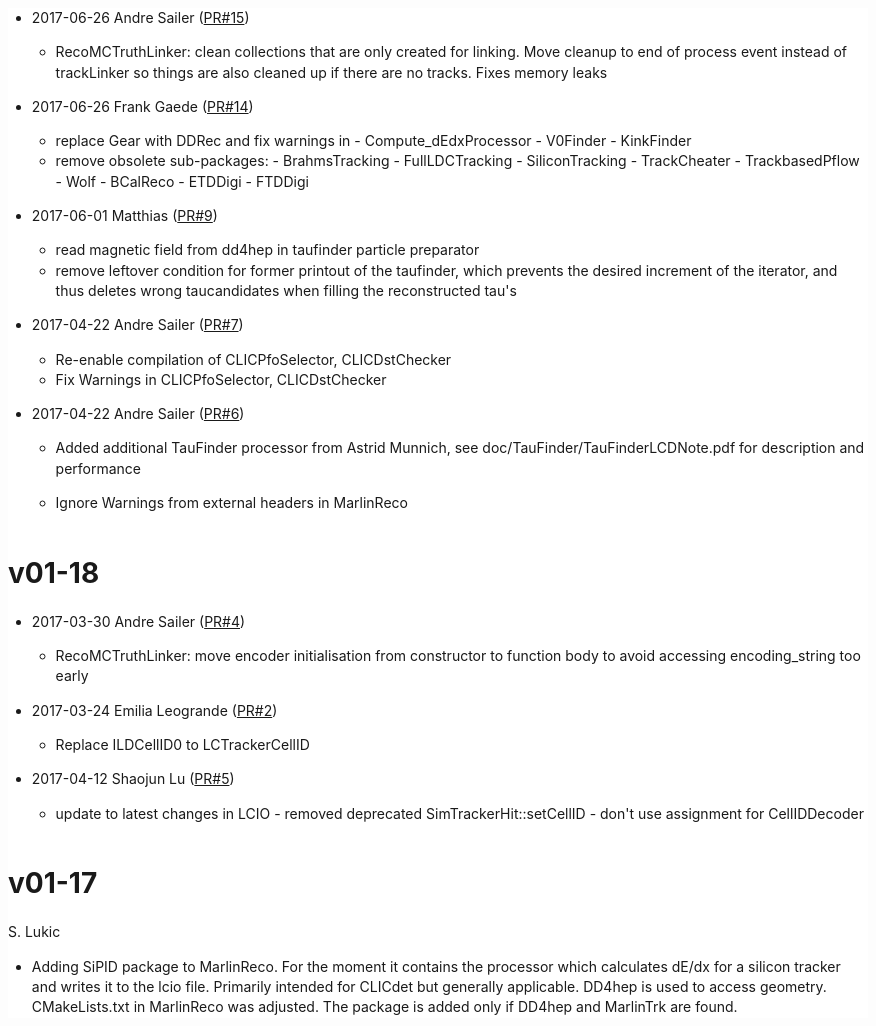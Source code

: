 * 2017-06-26 Andre Sailer ([PR#15](https://github.com/iLCSoft/MarlinReco/pull/15))
  - RecoMCTruthLinker: clean collections that are only created for linking. Move cleanup to end of process event instead of trackLinker so things are also cleaned up if there are no tracks. Fixes memory leaks

* 2017-06-26 Frank Gaede ([PR#14](https://github.com/iLCSoft/MarlinReco/pull/14))
  -  replace Gear with DDRec and fix warnings in
          - Compute_dEdxProcessor
          - V0Finder
          - KinkFinder
  - remove obsolete sub-packages:
         - BrahmsTracking
         - FullLDCTracking
         - SiliconTracking
         - TrackCheater
         - TrackbasedPflow
         - Wolf
         - BCalReco
         - ETDDigi
         - FTDDigi

* 2017-06-01 Matthias ([PR#9](https://github.com/iLCSoft/MarlinReco/pull/9))
  - read magnetic field from dd4hep in taufinder particle preparator
  - remove leftover condition for former printout of the taufinder, which prevents the desired increment of the iterator, and thus deletes wrong taucandidates when filling the reconstructed tau's

* 2017-04-22 Andre Sailer ([PR#7](https://github.com/iLCSoft/MarlinReco/pull/7))
  - Re-enable compilation of CLICPfoSelector, CLICDstChecker
  - Fix Warnings in  CLICPfoSelector, CLICDstChecker

* 2017-04-22 Andre Sailer ([PR#6](https://github.com/iLCSoft/MarlinReco/pull/6))
  - Added additional TauFinder processor from Astrid Munnich, see doc/TauFinder/TauFinderLCDNote.pdf for description and performance
  
  - Ignore Warnings from external headers in MarlinReco

# v01-18

* 2017-03-30 Andre Sailer ([PR#4](https://github.com/iLCSoft/MarlinReco/pull/4))
  - RecoMCTruthLinker: move encoder initialisation from constructor to function body to avoid accessing encoding_string too early

* 2017-03-24 Emilia Leogrande ([PR#2](https://github.com/iLCSoft/MarlinReco/pull/2))
  - Replace ILDCellID0 to LCTrackerCellID

* 2017-04-12 Shaojun Lu ([PR#5](https://github.com/iLCSoft/MarlinReco/pull/5))
  - update to latest changes in LCIO
         - removed deprecated SimTrackerHit::setCellID
         - don't use assignment for CellIDDecoder

# v01-17

S. Lukic
  - Adding SiPID package to MarlinReco. 
    For the moment it contains the processor which calculates dE/dx for 
    a silicon tracker and writes it to the lcio file.
    Primarily intended for CLICdet but generally applicable. 
    DD4hep is used to access geometry.
    CMakeLists.txt in MarlinReco was adjusted. The package is added only
    if DD4hep and MarlinTrk are found.
